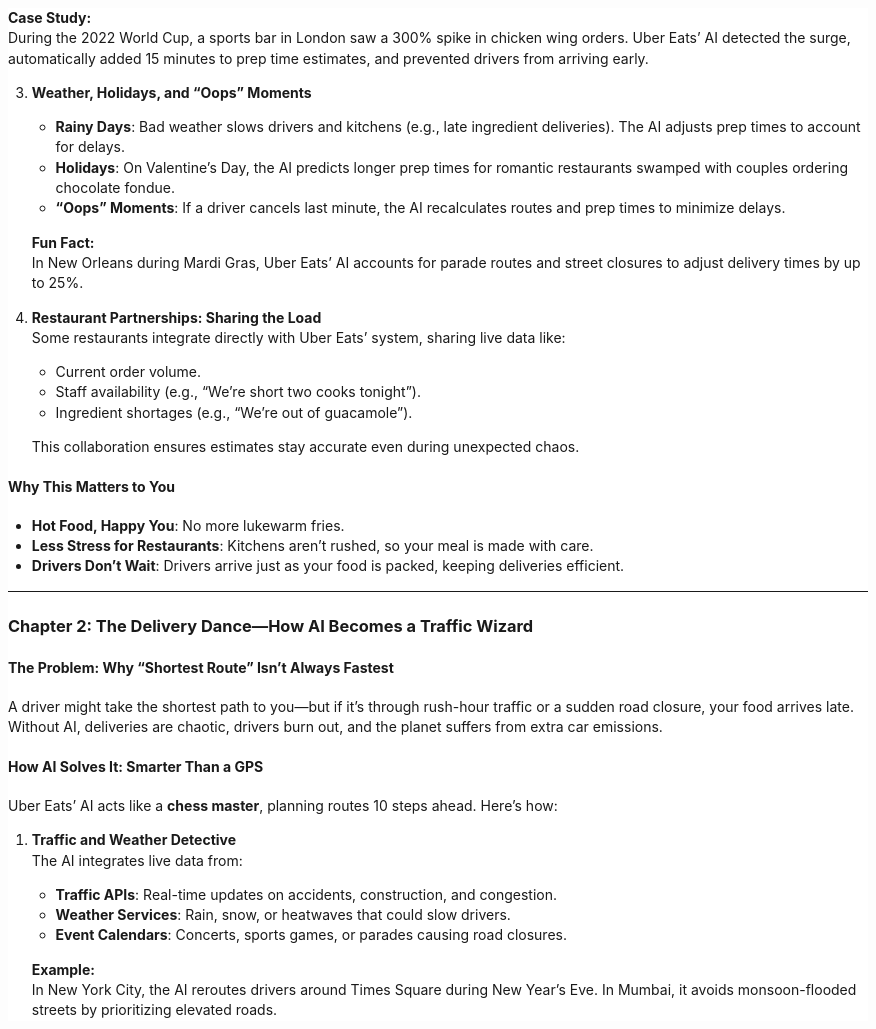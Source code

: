    **Case Study:**  
   During the 2022 World Cup, a sports bar in London saw a 300% spike in chicken wing orders. Uber Eats’ AI detected the surge, automatically added 15 minutes to prep time estimates, and prevented drivers from arriving early.  

3. **Weather, Holidays, and “Oops” Moments**  
   - **Rainy Days**: Bad weather slows drivers and kitchens (e.g., late ingredient deliveries). The AI adjusts prep times to account for delays.  
   - **Holidays**: On Valentine’s Day, the AI predicts longer prep times for romantic restaurants swamped with couples ordering chocolate fondue.  
   - **“Oops” Moments**: If a driver cancels last minute, the AI recalculates routes and prep times to minimize delays.  

   **Fun Fact:**  
   In New Orleans during Mardi Gras, Uber Eats’ AI accounts for parade routes and street closures to adjust delivery times by up to 25%.  

4. **Restaurant Partnerships: Sharing the Load**  
   Some restaurants integrate directly with Uber Eats’ system, sharing live data like:  
   - Current order volume.  
   - Staff availability (e.g., “We’re short two cooks tonight”).  
   - Ingredient shortages (e.g., “We’re out of guacamole”).  

   This collaboration ensures estimates stay accurate even during unexpected chaos.  

#### **Why This Matters to You**  
- **Hot Food, Happy You**: No more lukewarm fries.  
- **Less Stress for Restaurants**: Kitchens aren’t rushed, so your meal is made with care.  
- **Drivers Don’t Wait**: Drivers arrive just as your food is packed, keeping deliveries efficient.  

---

### **Chapter 2: The Delivery Dance—How AI Becomes a Traffic Wizard**  

#### **The Problem: Why “Shortest Route” Isn’t Always Fastest**  
A driver might take the shortest path to you—but if it’s through rush-hour traffic or a sudden road closure, your food arrives late. Without AI, deliveries are chaotic, drivers burn out, and the planet suffers from extra car emissions.  

#### **How AI Solves It: Smarter Than a GPS**  
Uber Eats’ AI acts like a **chess master**, planning routes 10 steps ahead. Here’s how:  

1. **Traffic and Weather Detective**  
   The AI integrates live data from:  
   - **Traffic APIs**: Real-time updates on accidents, construction, and congestion.  
   - **Weather Services**: Rain, snow, or heatwaves that could slow drivers.  
   - **Event Calendars**: Concerts, sports games, or parades causing road closures.  

   **Example:**  
   In New York City, the AI reroutes drivers around Times Square during New Year’s Eve. In Mumbai, it avoids monsoon-flooded streets by prioritizing elevated roads.  
